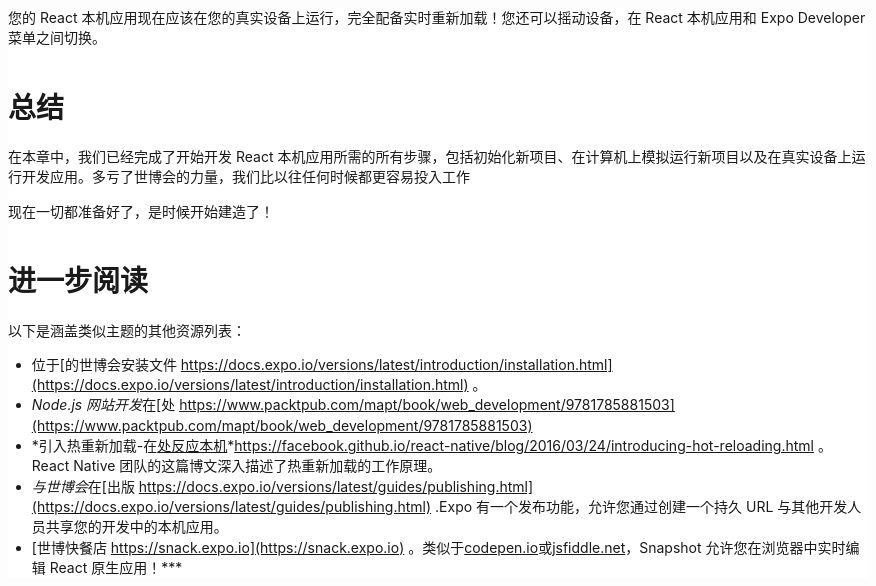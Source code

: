 您的 React 本机应用现在应该在您的真实设备上运行，完全配备实时重新加载！您还可以摇动设备，在 React 本机应用和 Expo Developer 菜单之间切换。

# 总结

在本章中，我们已经完成了开始开发 React 本机应用所需的所有步骤，包括初始化新项目、在计算机上模拟运行新项目以及在真实设备上运行开发应用。多亏了世博会的力量，我们比以往任何时候都更容易投入工作

现在一切都准备好了，是时候开始建造了！

# 进一步阅读

以下是涵盖类似主题的其他资源列表：

*   位于[的世博会安装文件 https://docs.expo.io/versions/latest/introduction/installation.html](https://docs.expo.io/versions/latest/introduction/installation.html) 。
*   *Node.js 网站开发*在[处 https://www.packtpub.com/mapt/book/web_development/9781785881503](https://www.packtpub.com/mapt/book/web_development/9781785881503)
*   *引入热重新加载-在[处反应本机](https://facebook.github.io/react-native/blog/2016/03/24/introducing-hot-reloading.html)*https://facebook.github.io/react-native/blog/2016/03/24/introducing-hot-reloading.html 。React Native 团队的这篇博文深入描述了热重新加载的工作原理。
*   *与世博会*在[出版 https://docs.expo.io/versions/latest/guides/publishing.html](https://docs.expo.io/versions/latest/guides/publishing.html) .Expo 有一个发布功能，允许您通过创建一个持久 URL 与其他开发人员共享您的开发中的本机应用。
*   [世博快餐店 https://snack.expo.io](https://snack.expo.io) 。类似于[codepen.io](http://codepen.io)或[jsfiddle.net](https://jsfiddle.net/)，Snapshot 允许您在浏览器中实时编辑 React 原生应用！***